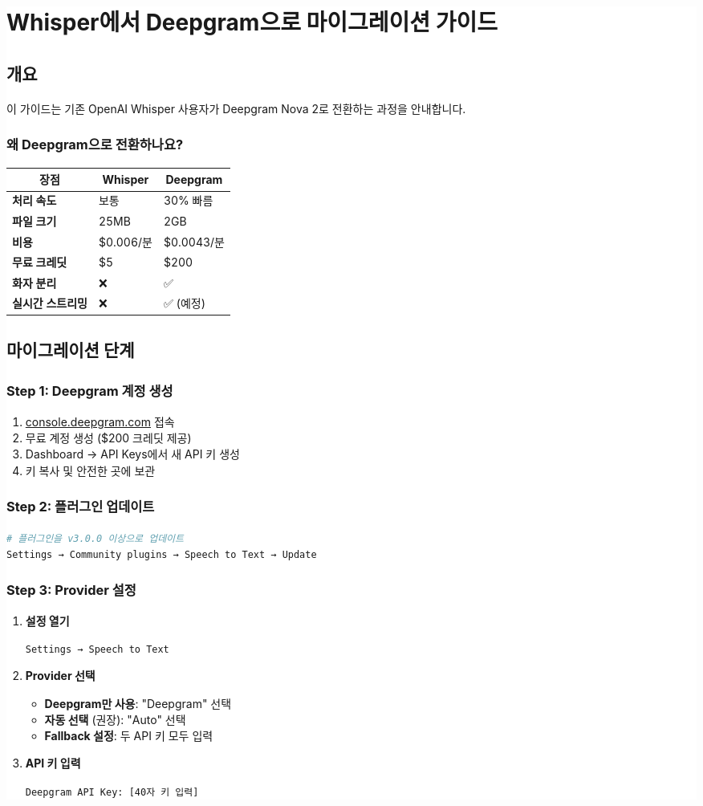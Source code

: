 # Whisper에서 Deepgram으로 마이그레이션 가이드

## 개요

이 가이드는 기존 OpenAI Whisper 사용자가 Deepgram Nova 2로 전환하는 과정을 안내합니다.

### 왜 Deepgram으로 전환하나요?

| 장점 | Whisper | Deepgram |
|------|---------|----------|
| **처리 속도** | 보통 | 30% 빠름 |
| **파일 크기** | 25MB | 2GB |
| **비용** | $0.006/분 | $0.0043/분 |
| **무료 크레딧** | $5 | $200 |
| **화자 분리** | ❌ | ✅ |
| **실시간 스트리밍** | ❌ | ✅ (예정) |

## 마이그레이션 단계

### Step 1: Deepgram 계정 생성

1. [console.deepgram.com](https://console.deepgram.com) 접속
2. 무료 계정 생성 ($200 크레딧 제공)
3. Dashboard → API Keys에서 새 API 키 생성
4. 키 복사 및 안전한 곳에 보관

### Step 2: 플러그인 업데이트

```bash
# 플러그인을 v3.0.0 이상으로 업데이트
Settings → Community plugins → Speech to Text → Update
```

### Step 3: Provider 설정

1. **설정 열기**
   ```
   Settings → Speech to Text
   ```

2. **Provider 선택**
   - **Deepgram만 사용**: "Deepgram" 선택
   - **자동 선택** (권장): "Auto" 선택
   - **Fallback 설정**: 두 API 키 모두 입력

3. **API 키 입력**
   ```
   Deepgram API Key: [40자 키 입력]
   ```
